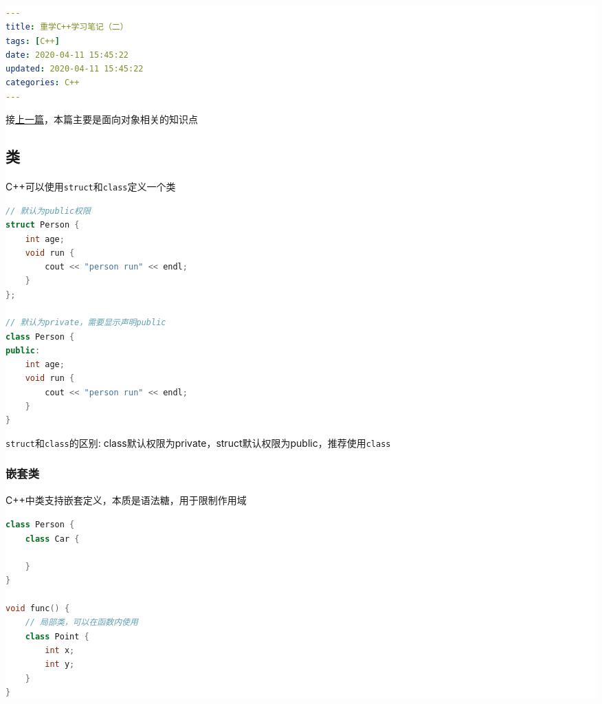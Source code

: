 ```yaml
---
title: 重学C++学习笔记（二）
tags: [C++]
date: 2020-04-11 15:45:22
updated: 2020-04-11 15:45:22
categories: C++
---
```


接[上一篇](/2020-04-06/cpp-learn-1/)，本篇主要是面向对象相关的知识点



## 类

C++可以使用`struct`和`class`定义一个类

```cpp
// 默认为public权限
struct Person {
    int age;
    void run {
        cout << "person run" << endl;
    }
};

// 默认为private，需要显示声明public
class Person {
public:
    int age;
    void run {
        cout << "person run" << endl;
    }
}
```

`struct`和`class`的区别: class默认权限为private，struct默认权限为public，推荐使用`class`

### 嵌套类

C++中类支持嵌套定义，本质是语法糖，用于限制作用域

```cpp
class Person {
    class Car {

    }
}

void func() {
    // 局部类，可以在函数内使用
    class Point {
        int x;
        int y;
    }
}
```
